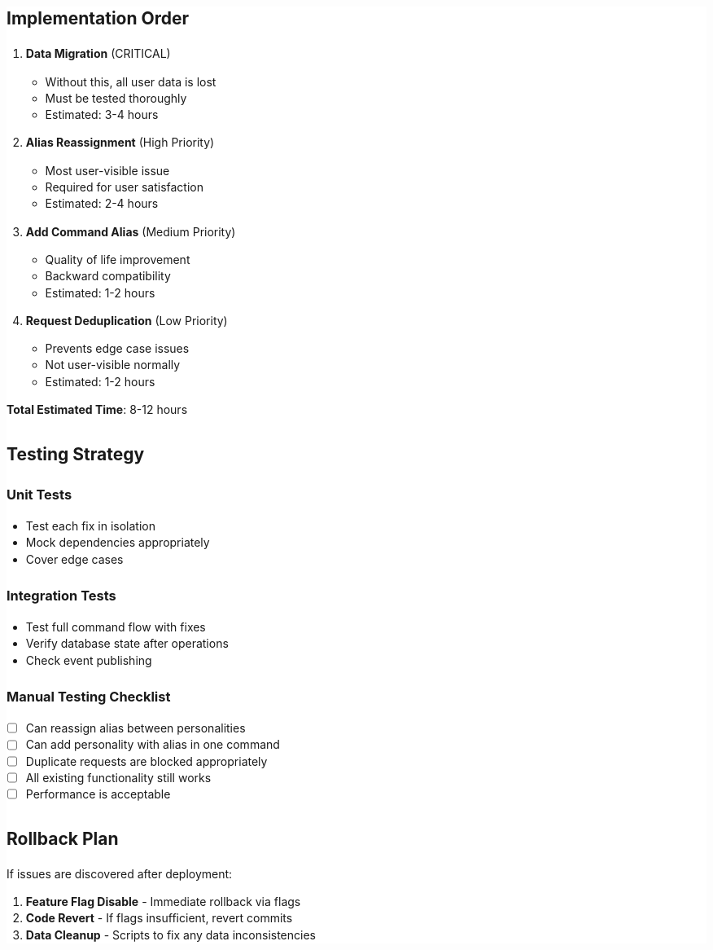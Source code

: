 ## Implementation Order

1. **Data Migration** (CRITICAL)
   - Without this, all user data is lost
   - Must be tested thoroughly
   - Estimated: 3-4 hours

2. **Alias Reassignment** (High Priority)
   - Most user-visible issue
   - Required for user satisfaction
   - Estimated: 2-4 hours

3. **Add Command Alias** (Medium Priority)
   - Quality of life improvement
   - Backward compatibility
   - Estimated: 1-2 hours

4. **Request Deduplication** (Low Priority)
   - Prevents edge case issues
   - Not user-visible normally
   - Estimated: 1-2 hours

**Total Estimated Time**: 8-12 hours

## Testing Strategy

### Unit Tests
- Test each fix in isolation
- Mock dependencies appropriately
- Cover edge cases

### Integration Tests
- Test full command flow with fixes
- Verify database state after operations
- Check event publishing

### Manual Testing Checklist
- [ ] Can reassign alias between personalities
- [ ] Can add personality with alias in one command
- [ ] Duplicate requests are blocked appropriately
- [ ] All existing functionality still works
- [ ] Performance is acceptable

## Rollback Plan

If issues are discovered after deployment:

1. **Feature Flag Disable** - Immediate rollback via flags
2. **Code Revert** - If flags insufficient, revert commits
3. **Data Cleanup** - Scripts to fix any data inconsistencies
